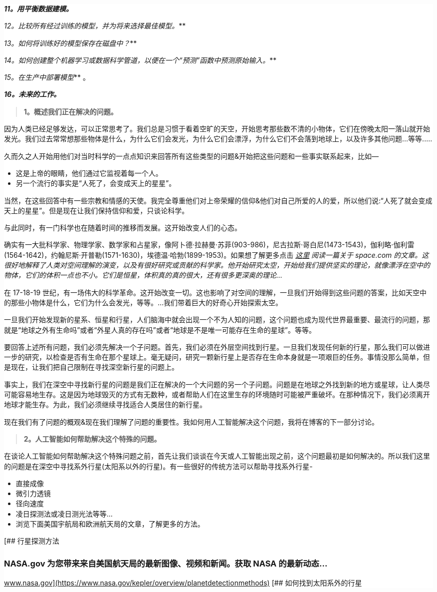 ***11。用平衡数据建模。***

**12*。比较所有经过训练的模型，并为将来选择最佳模型。***

**13*。如何将训练好的模型保存在磁盘中？***

**14*。如何创建整个机器学习或数据科学管道，以便在一个“预测”函数中预测原始输入。***

**15*。在生产中部署模型*** 。

***16。未来的工作。***

> **1。概述我们正在解决的问题。**

因为人类已经足够发达，可以正常思考了。我们总是习惯于看着空旷的天空，开始思考那些数不清的小物体，它们在傍晚太阳一落山就开始发光。我们过去常常想那些物体是什么，为什么它们会发光，为什么它们会漂浮，为什么它们不会落到地球上，以及许多其他问题…等等..…

久而久之人开始用他们对当时科学的一点点知识来回答所有这些类型的问题&开始把这些问题和一些事实联系起来，比如—

*   这是上帝的眼睛，他们通过它监视着每一个人。
*   另一个流行的事实是“人死了，会变成天上的星星”。

当然，在这些回答中有一些宗教和情感的天使。我完全尊重他们对上帝荣耀的信仰&他们对自己所爱的人的爱，所以他们说:“人死了就会变成天上的星星”。但是现在让我们保持信仰和爱，只谈论科学。

与此同时，有一门科学也在随着时间的推移而发展。这开始改变人们的心态。

确实有一大批科学家、物理学家、数学家和占星家，像阿卜德·拉赫曼·苏菲(903-986)，尼古拉斯·哥白尼(1473-1543)，伽利略·伽利雷(1564-1642)，约翰尼斯·开普勒(1571-1630)，埃德温·哈勃(1899-1953)。如果想了解更多点击 [*这里*](https://www.space.com/16095-famous-astronomers.html) *阅读一篇关于 space.com 的文章。这很好地解释了人类对空间理解的演变，以及有很好研究或贡献的科学家。他开始研究太空，开始给我们提供坚实的理论，就像漂浮在空中的物体，它们的体积一点也不小。它们是恒星，体积真的真的很大，还有很多更深奥的理论…*

在 17-18-19 世纪，有一场伟大的科学革命。这开始改变一切。这也影响了对空间的理解，一旦我们开始得到这些问题的答案，比如天空中的那些小物体是什么，它们为什么会发光，等等。…我们带着巨大的好奇心开始探索太空。

一旦我们开始发现新的星系、恒星和行星，人们脑海中就会出现一个不为人知的问题，这个问题也成为现代世界最重要、最流行的问题，那就是“地球之外有生命吗”或者“外星人真的存在吗”或者“地球是不是唯一可能存在生命的星球”。等等。

要回答上述所有问题，我们必须先解决一个子问题。首先，我们必须在外层空间找到行星。一旦我们发现任何新的行星，那么我们可以做进一步的研究，以检查是否有生命在那个星球上。毫无疑问，研究一颗新行星上是否存在生命本身就是一项艰巨的任务。事情没那么简单，但是现在，让我们把自己限制在寻找深空新行星的问题上。

事实上，我们在深空中寻找新行星的问题是我们正在解决的一个大问题的另一个子问题。问题是在地球之外找到新的地方或星球，让人类尽可能容易地生存。这是因为地球毁灭的方式有无数种，或者帮助人们在这里生存的环境随时可能被严重破坏。在那种情况下，我们必须离开地球才能生存。为此，我们必须继续寻找适合人类居住的新行星。

现在我们有了问题的概观&现在我们理解了问题的重要性。我如何用人工智能解决这个问题，我将在博客的下一部分讨论。

> **2。人工智能如何帮助解决这个特殊的问题。**

在谈论人工智能如何帮助解决这个特殊问题之前，首先让我们谈谈在今天或人工智能出现之前，这个问题最初是如何解决的。所以我们这里的问题是在深空中寻找系外行星(太阳系以外的行星)。有一些很好的传统方法可以帮助寻找系外行星-

*   直接成像
*   微引力透镜
*   径向速度
*   凌日探测法或凌日测光法等等...
*   浏览下面美国宇航局和欧洲航天局的文章，了解更多的方法。

[](https://www.nasa.gov/kepler/overview/planetdetectionmethods) [## 行星探测方法

### NASA.gov 为您带来来自美国航天局的最新图像、视频和新闻。获取 NASA 的最新动态…

www.nasa.gov](https://www.nasa.gov/kepler/overview/planetdetectionmethods) [](https://www.esa.int/Science_Exploration/Space_Science/How_to_find_an_extrasolar_planet) [## 如何找到太阳系外的行星
